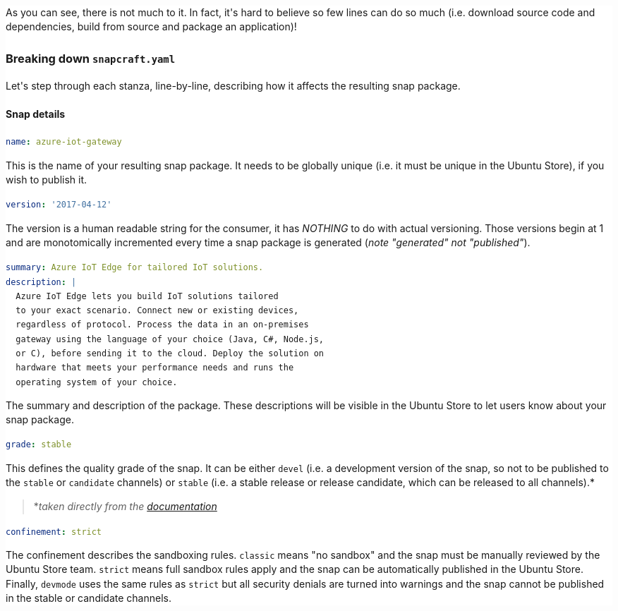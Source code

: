 As you can see, there is not much to it. In fact, it's hard to believe so few lines can do so much (i.e. download source code and dependencies, build from source and package an application)!

### Breaking down `snapcraft.yaml`

Let's step through each stanza, line-by-line, describing how it affects the resulting snap package.

#### Snap details

```yaml
name: azure-iot-gateway
```

This is the name of your resulting snap package. It needs to be globally unique (i.e. it must be unique in the Ubuntu Store), if you wish to publish it.

```yaml
version: '2017-04-12'
```

The version is a human readable string for the consumer, it has *NOTHING* to do with actual versioning. Those versions begin at 1 and are monotomically incremented every time a snap package is generated (*note "generated" not "published"*).

```yaml
summary: Azure IoT Edge for tailored IoT solutions.
description: |
  Azure IoT Edge lets you build IoT solutions tailored
  to your exact scenario. Connect new or existing devices,
  regardless of protocol. Process the data in an on-premises
  gateway using the language of your choice (Java, C#, Node.js,
  or C), before sending it to the cloud. Deploy the solution on
  hardware that meets your performance needs and runs the
  operating system of your choice.
```

The summary and description of the package. These descriptions will be visible in the Ubuntu Store to let users know about your snap package.

```yaml
grade: stable
```

This defines the quality grade of the snap. It can be either `devel` (i.e. a development version of the snap, so not to be published to the `stable` or `candidate` channels) or `stable` (i.e. a stable release or release candidate, which can be released to all channels).*

> **taken directly from the [documentation](https://snapcraft.io/docs/build-snaps/syntax#Appsandcommands)*

```yaml
confinement: strict
```

The confinement describes the sandboxing rules. `classic` means "no sandbox" and the snap must be manually reviewed by the Ubuntu Store team. `strict` means full sandbox rules apply and the snap can be automatically published in the Ubuntu Store. Finally, `devmode` uses the same rules as `strict` but all security denials are turned into warnings and the snap cannot be published in the stable or candidate channels.
